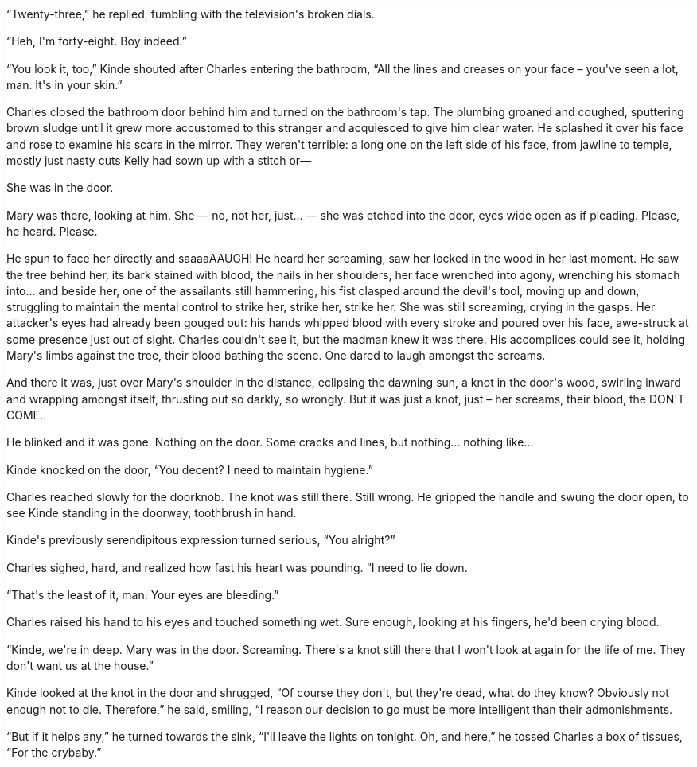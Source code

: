 “Twenty-three,” he replied, fumbling with the television's broken dials.

“Heh, I'm forty-eight. Boy indeed.”

“You look it, too,” Kinde shouted after Charles entering the bathroom, “All the lines and creases on your face – you've seen a lot, man. It's in your skin.”

Charles closed the bathroom door behind him and turned on the bathroom's tap. The plumbing groaned and coughed, sputtering brown sludge until it grew more accustomed to this stranger and acquiesced to give him clear water. He splashed it over his face and rose to examine his scars in the mirror. They weren't terrible: a long one on the left side of his face, from jawline to temple, mostly just nasty cuts Kelly had sown up with a stitch or—

She was in the door. 

Mary was there, looking at him. She — no, not her, just... — she was etched into the door, eyes wide open as if pleading. Please, he heard. Please.

He spun to face her directly and saaaaAAUGH! He heard her screaming, saw her locked in the wood in her last moment. He saw the tree behind her, its bark stained with blood, the nails in her shoulders, her face wrenched into agony, wrenching his stomach into... and beside her, one of the assailants still hammering, his fist clasped around the devil's tool, moving up and down, struggling to maintain the mental control to strike her, strike her, strike her. She was still screaming, crying in the gasps. Her attacker's eyes had already been gouged out: his hands whipped blood with every stroke and poured over his face, awe-struck at some presence just out of sight. Charles couldn't see it, but the madman knew it was there. His accomplices could see it, holding Mary's limbs against the tree, their blood bathing the scene. One dared to laugh amongst the screams.

And there it was, just over Mary's shoulder in the distance, eclipsing the dawning sun, a knot in the door's wood, swirling inward and wrapping amongst itself, thrusting out so darkly, so wrongly. But it was just a knot, just – her screams, their blood, the DON'T COME.

He blinked and it was gone. Nothing on the door. Some cracks and lines, but nothing... nothing like...

Kinde knocked on the door, “You decent? I need to maintain hygiene.”

Charles reached slowly for the doorknob. The knot was still there. Still wrong. He gripped the handle and swung the door open, to see Kinde standing in the doorway, toothbrush in hand.

Kinde's previously serendipitous expression turned serious, “You alright?”

Charles sighed, hard, and realized how fast his heart was pounding. “I need to lie down.

“That's the least of it, man. Your eyes are bleeding.”

Charles raised his hand to his eyes and touched something wet. Sure enough, looking at his fingers, he'd been crying blood.

“Kinde, we're in deep. Mary was in the door. Screaming. There's a knot still there that I won't look at again for the life of me. They don't want us at the house.”

Kinde looked at the knot in the door and shrugged, “Of course they don't, but they're dead, what do they know? Obviously not enough not to die. Therefore,” he said, smiling, “I reason our decision to go must be more intelligent than their admonishments.

“But if it helps any,” he turned towards the sink, “I'll leave the lights on tonight. Oh, and here,” he tossed Charles a box of tissues, “For the crybaby.”
